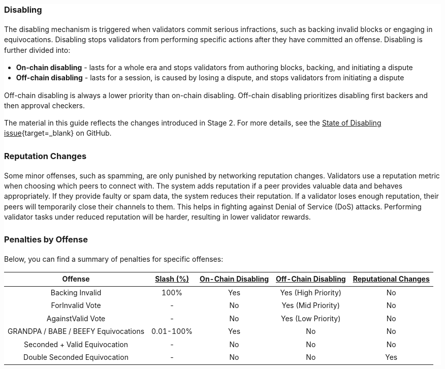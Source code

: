 ### Disabling

The disabling mechanism is triggered when validators commit serious infractions, such as backing invalid blocks or engaging in equivocations. Disabling stops validators from performing specific actions after they have committed an offense. Disabling is further divided into:

- **On-chain disabling** - lasts for a whole era and stops validators from authoring blocks, backing, and initiating a dispute
- **Off-chain disabling** - lasts for a session, is caused by losing a dispute, and stops validators from initiating a dispute

Off-chain disabling is always a lower priority than on-chain disabling. Off-chain disabling prioritizes disabling first backers and then approval checkers.

The material in this guide reflects the changes introduced in Stage 2. For more details, see the [State of Disabling issue](https://github.com/paritytech/polkadot-sdk/issues/4359){target=\_blank} on GitHub.


### Reputation Changes

Some minor offenses, such as spamming, are only punished by networking reputation changes. Validators use a reputation metric when choosing which peers to connect with. The system adds reputation if a peer provides valuable data and behaves appropriately. If they provide faulty or spam data, the system reduces their reputation. If a validator loses enough reputation, their peers will temporarily close their channels to them. This helps in fighting against Denial of Service (DoS) attacks. Performing validator tasks under reduced reputation will be harder, resulting in lower validator rewards.

### Penalties by Offense

Below, you can find a summary of penalties for specific offenses:

|               Offense                | [Slash (%)](#slashing) | [On-Chain Disabling](#disabling) | [Off-Chain Disabling](#disabling) | [Reputational Changes](#reputation-changes) |
|:------------------------------------:|:----------------------:|:--------------------------------------:|:------------------------------------:|:-------------------------------------------:|
|           Backing Invalid            |          100%          |                  Yes                   |         Yes (High Priority)          |                     No                      |
|           ForInvalid Vote            |           -            |                   No                   |          Yes (Mid Priority)          |                     No                      |
|          AgainstValid Vote           |           -            |                   No                   |          Yes (Low Priority)          |                     No                      |
| GRANDPA / BABE / BEEFY Equivocations |       0.01-100%        |                  Yes                   |                  No                  |                     No                      |
|    Seconded + Valid Equivocation     |           -            |                   No                   |                  No                  |                     No                      |
|     Double Seconded Equivocation     |           -            |                   No                   |                  No                  |                     Yes                     |